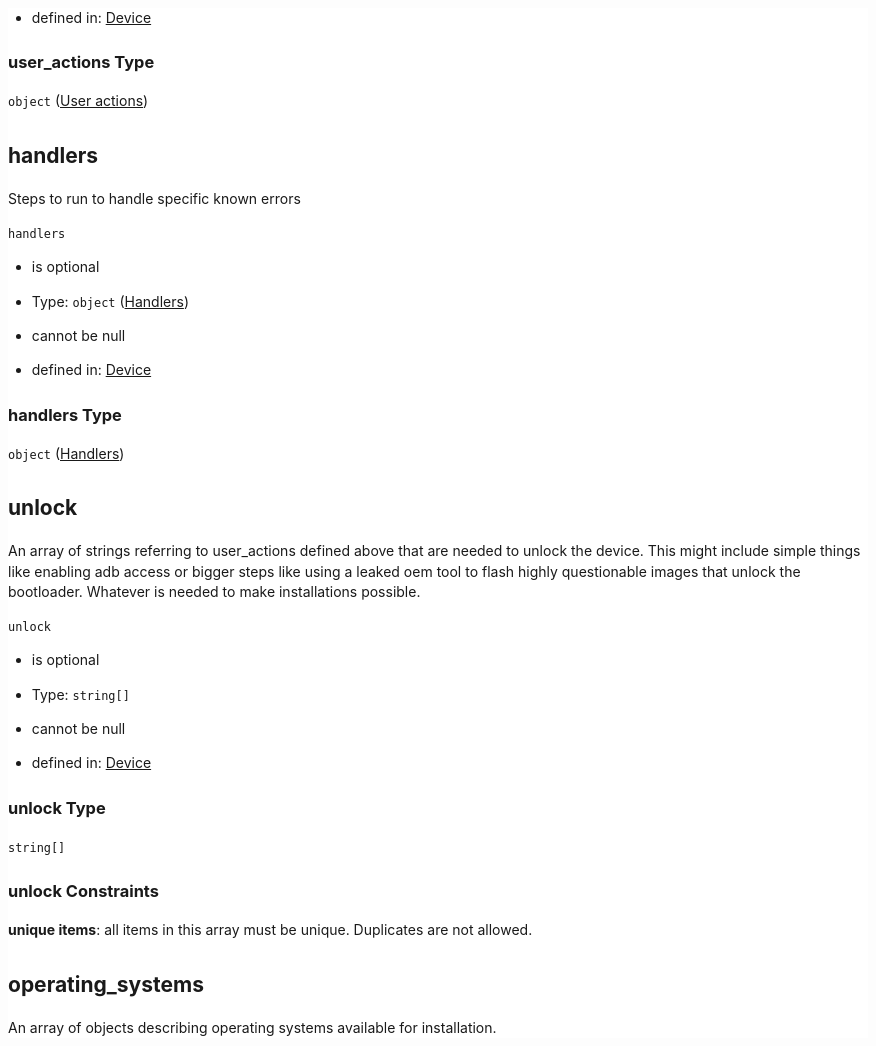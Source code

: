 *   defined in: [Device](device-properties-user-actions.md "user_actions.schema.yml#/properties/user_actions")

### user_actions Type

`object` ([User actions](device-properties-user-actions.md))

## handlers

Steps to run to handle specific known errors

`handlers`

*   is optional

*   Type: `object` ([Handlers](device-properties-handlers.md))

*   cannot be null

*   defined in: [Device](device-properties-handlers.md "v3/schema/device.schema.yml#/properties/handlers")

### handlers Type

`object` ([Handlers](device-properties-handlers.md))

## unlock

An array of strings referring to user_actions defined above that are needed to unlock the device. This might include simple things like enabling adb access or bigger steps like using a leaked oem tool to flash highly questionable images that unlock the bootloader. Whatever is needed to make installations possible.

`unlock`

*   is optional

*   Type: `string[]`

*   cannot be null

*   defined in: [Device](device-properties-unlock-actions.md "v3/schema/device.schema.yml#/properties/unlock")

### unlock Type

`string[]`

### unlock Constraints

**unique items**: all items in this array must be unique. Duplicates are not allowed.

## operating_systems

An array of objects describing operating systems available for installation.
